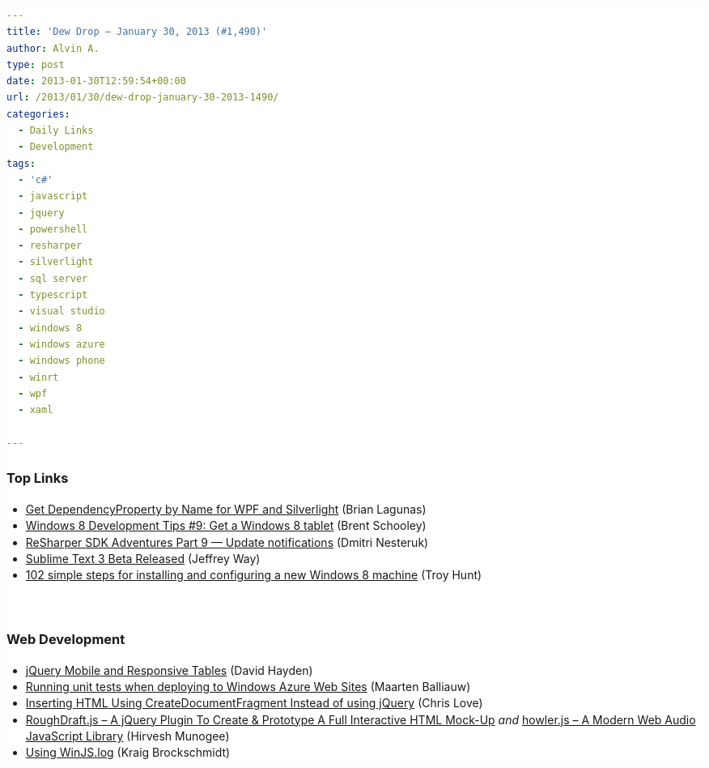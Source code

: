 ```yaml
---
title: 'Dew Drop – January 30, 2013 (#1,490)'
author: Alvin A.
type: post
date: 2013-01-30T12:59:54+00:00
url: /2013/01/30/dew-drop-january-30-2013-1490/
categories:
  - Daily Links
  - Development
tags:
  - 'c#'
  - javascript
  - jquery
  - powershell
  - resharper
  - silverlight
  - sql server
  - typescript
  - visual studio
  - windows 8
  - windows azure
  - windows phone
  - winrt
  - wpf
  - xaml

---
```

### <a name="top"></a>Top Links

  * <a href="http://www.infragistics.com/community/blogs/blagunas/archive/2013/01/29/get-dependencyproperty-by-name-for-wpf-and-silverlight.aspx" target="_blank">Get DependencyProperty by Name for WPF and Silverlight</a> (Brian Lagunas)
  * <a href="http://www.infragistics.com/community/blogs/brent_schooley/archive/2013/01/29/windows-8-development-tips-9-get-a-windows-8-tablet.aspx" target="_blank">Windows 8 Development Tips #9: Get a Windows 8 tablet</a> (Brent Schooley)
  * <a href="http://blogs.jetbrains.com/dotnet/2013/01/resharper-sdk-adventures-part-9-%e2%80%94-update-notifications/" target="_blank">ReSharper SDK Adventures Part 9 — Update notifications</a> (Dmitri Nesteruk)
  * <a href="http://feedproxy.google.com/~r/nettuts/~3/AnQYXS0HBWc/" target="_blank">Sublime Text 3 Beta Released</a> (Jeffrey Way)
  * <a href="http://feedproxy.google.com/~r/TroyHunt/~3/yhSP2uAv-qo/102-simple-steps-for-installing-and.html" target="_blank">102 simple steps for installing and configuring a new Windows 8 machine</a> (Troy Hunt)

&#160;

### <a name="web"></a>Web Development

  * <a href="http://www.davidhayden.me/blog/jquery-mobile-and-responsive-tables" target="_blank">jQuery Mobile and Responsive Tables</a> (David Hayden)
  * <a href="http://blog.maartenballiauw.be/post.aspx?id=f0b23168-62bc-4c9d-a410-f9d8709d3b80" target="_blank">Running unit tests when deploying to Windows Azure Web Sites</a> (Maarten Balliauw)
  * <a href="http://professionalaspnet.com/archive/2013/01/29/Inserting-HTML-Using-CreateDocumentFragment-Instead-of-using-jQuery.aspx" target="_blank">Inserting HTML Using CreateDocumentFragment Instead of using jQuery</a> (Chris Love)
  * <a href="http://feeds.dzone.com/~r/zones/css/~3/zmW6lFdBBqE/roughdraftjs-jquery-plugin" target="_blank">RoughDraft.js &#8211; A jQuery Plugin To Create & Prototype A Full Interactive HTML Mock-Up</a> _and_ <a href="http://feeds.dzone.com/~r/zones/css/~3/WjUhHV3Wvqc/howlerjs-modern-web-audio" target="_blank">howler.js &#8211; A Modern Web Audio JavaScript Library</a> (Hirvesh Munogee)
  * <a href="http://kraigbrockschmidt.com/blog/?p=362" target="_blank">Using WinJS.log</a> (Kraig Brockschmidt)